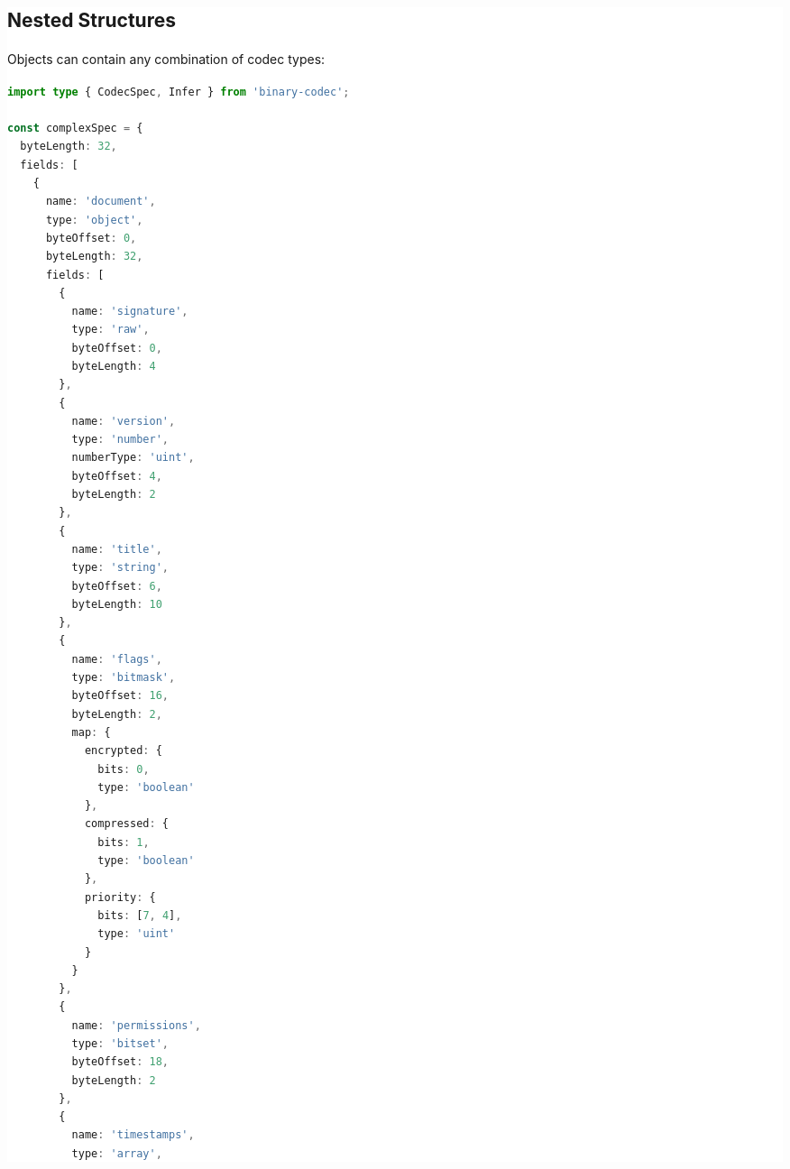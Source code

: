 ## Nested Structures

Objects can contain any combination of codec types:

```ts twoslash
import type { CodecSpec, Infer } from 'binary-codec';

const complexSpec = {
  byteLength: 32,
  fields: [
    {
      name: 'document',
      type: 'object',
      byteOffset: 0,
      byteLength: 32,
      fields: [
        {
          name: 'signature',
          type: 'raw',
          byteOffset: 0,
          byteLength: 4
        },
        {
          name: 'version',
          type: 'number',
          numberType: 'uint',
          byteOffset: 4,
          byteLength: 2
        },
        {
          name: 'title',
          type: 'string',
          byteOffset: 6,
          byteLength: 10
        },
        {
          name: 'flags',
          type: 'bitmask',
          byteOffset: 16,
          byteLength: 2,
          map: {
            encrypted: {
              bits: 0,
              type: 'boolean'
            },
            compressed: {
              bits: 1,
              type: 'boolean'
            },
            priority: {
              bits: [7, 4],
              type: 'uint'
            }
          }
        },
        {
          name: 'permissions',
          type: 'bitset',
          byteOffset: 18,
          byteLength: 2
        },
        {
          name: 'timestamps',
          type: 'array',
```